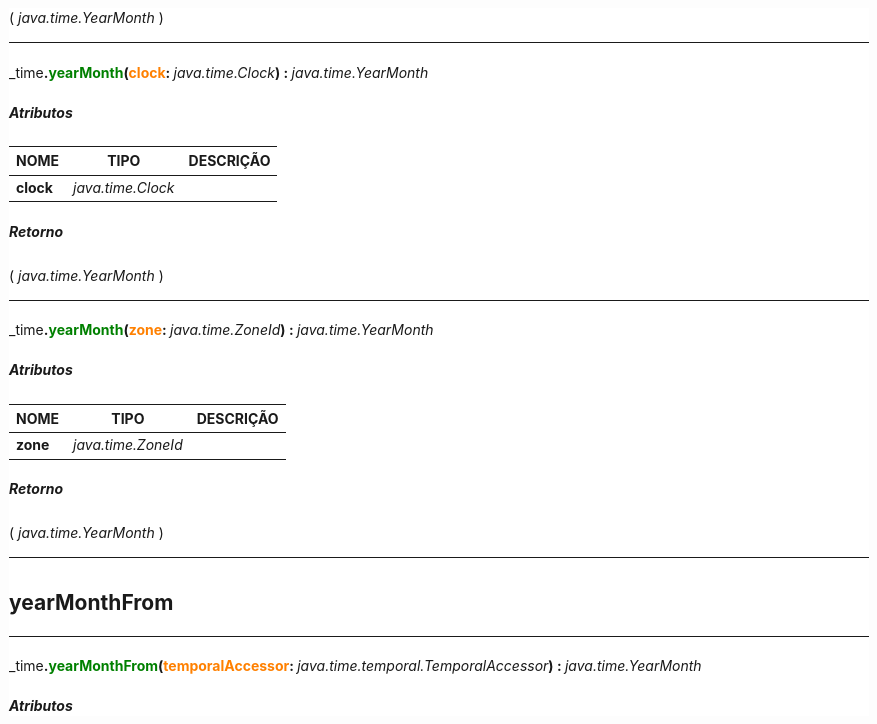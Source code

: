 ( _java.time.YearMonth_ )


---

#### <span style="font-weight: normal">_time</span>.<span style="color: #008000">yearMonth</span>(<span style="color: #FF8000">clock</span>: <span style="font-weight: normal; font-style: italic;">java.time.Clock</span>) : <span style="font-weight: normal; font-style: italic;">java.time.YearMonth</span>
##### Atributos

| NOME | TIPO | DESCRIÇÃO |
|---|---|---|
| **clock** | _java.time.Clock_ |   |

##### Retorno

( _java.time.YearMonth_ )


---

#### <span style="font-weight: normal">_time</span>.<span style="color: #008000">yearMonth</span>(<span style="color: #FF8000">zone</span>: <span style="font-weight: normal; font-style: italic;">java.time.ZoneId</span>) : <span style="font-weight: normal; font-style: italic;">java.time.YearMonth</span>
##### Atributos

| NOME | TIPO | DESCRIÇÃO |
|---|---|---|
| **zone** | _java.time.ZoneId_ |   |

##### Retorno

( _java.time.YearMonth_ )


---

## yearMonthFrom

---

#### <span style="font-weight: normal">_time</span>.<span style="color: #008000">yearMonthFrom</span>(<span style="color: #FF8000">temporalAccessor</span>: <span style="font-weight: normal; font-style: italic;">java.time.temporal.TemporalAccessor</span>) : <span style="font-weight: normal; font-style: italic;">java.time.YearMonth</span>
##### Atributos
